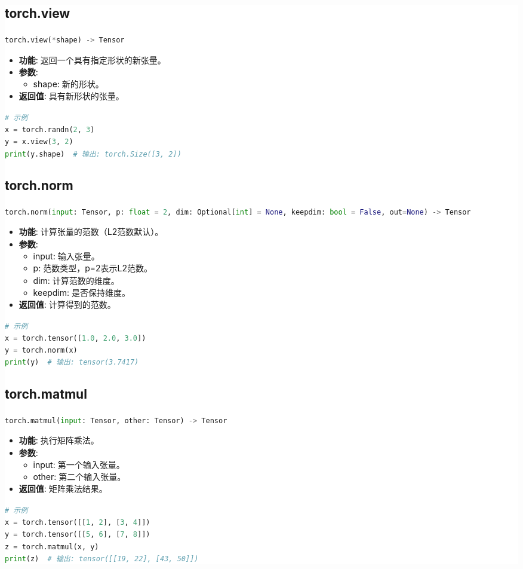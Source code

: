 
## torch.view
```python
torch.view(*shape) -> Tensor
```

- **功能**: 返回一个具有指定形状的新张量。
- **参数**:
    - shape: 新的形状。
- **返回值**: 具有新形状的张量。

```python
# 示例
x = torch.randn(2, 3)
y = x.view(3, 2)
print(y.shape)  # 输出: torch.Size([3, 2])
```


## torch.norm
```python
torch.norm(input: Tensor, p: float = 2, dim: Optional[int] = None, keepdim: bool = False, out=None) -> Tensor
```

- **功能**: 计算张量的范数（L2范数默认）。
- **参数**:
    - input: 输入张量。
    - p: 范数类型，p=2表示L2范数。
    - dim: 计算范数的维度。
    - keepdim: 是否保持维度。
- **返回值**: 计算得到的范数。

```python
# 示例
x = torch.tensor([1.0, 2.0, 3.0])
y = torch.norm(x)
print(y)  # 输出: tensor(3.7417)
```


## torch.matmul
```python
torch.matmul(input: Tensor, other: Tensor) -> Tensor
```

- **功能**: 执行矩阵乘法。
- **参数**:
    - input: 第一个输入张量。
    - other: 第二个输入张量。
- **返回值**: 矩阵乘法结果。

```python
# 示例
x = torch.tensor([[1, 2], [3, 4]])
y = torch.tensor([[5, 6], [7, 8]])
z = torch.matmul(x, y)
print(z)  # 输出: tensor([[19, 22], [43, 50]])
```
